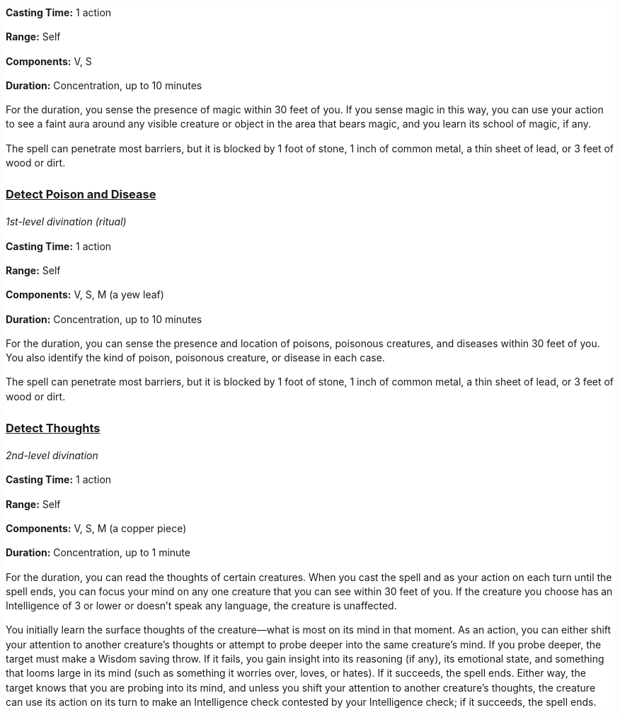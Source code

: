 **Casting Time:** 1 action

**Range:** Self

**Components:** V, S

**Duration:** Concentration, up to 10 minutes

For the duration, you sense the presence of magic within 30 feet of you. If you sense magic in this way, you can use your action to see a faint aura around any visible creature or object in the area that bears magic, and you learn its school of magic, if any.

The spell can penetrate most barriers, but it is blocked by 1 foot of stone, 1 inch of common metal, a thin sheet of lead, or 3 feet of wood or dirt.

### [](https://www.dndbeyond.com/sources/dnd/phb-2014/spell-descriptions-df#DetectPoisonandDisease)[Detect Poison and Disease](https://www.dndbeyond.com/spells/2066-detect-poison-and-disease)

_1st-level divination (ritual)_

**Casting Time:** 1 action

**Range:** Self

**Components:** V, S, M (a yew leaf)

**Duration:** Concentration, up to 10 minutes

For the duration, you can sense the presence and location of poisons, poisonous creatures, and diseases within 30 feet of you. You also identify the kind of poison, poisonous creature, or disease in each case.

The spell can penetrate most barriers, but it is blocked by 1 foot of stone, 1 inch of common metal, a thin sheet of lead, or 3 feet of wood or dirt.

### [](https://www.dndbeyond.com/sources/dnd/phb-2014/spell-descriptions-df#DetectThoughts)[Detect Thoughts](https://www.dndbeyond.com/spells/2067-detect-thoughts)

_2nd-level divination_

**Casting Time:** 1 action

**Range:** Self

**Components:** V, S, M (a copper piece)

**Duration:** Concentration, up to 1 minute

For the duration, you can read the thoughts of certain creatures. When you cast the spell and as your action on each turn until the spell ends, you can focus your mind on any one creature that you can see within 30 feet of you. If the creature you choose has an Intelligence of 3 or lower or doesn’t speak any language, the creature is unaffected.

You initially learn the surface thoughts of the creature—what is most on its mind in that moment. As an action, you can either shift your attention to another creature’s thoughts or attempt to probe deeper into the same creature’s mind. If you probe deeper, the target must make a Wisdom saving throw. If it fails, you gain insight into its reasoning (if any), its emotional state, and something that looms large in its mind (such as something it worries over, loves, or hates). If it succeeds, the spell ends. Either way, the target knows that you are probing into its mind, and unless you shift your attention to another creature’s thoughts, the creature can use its action on its turn to make an Intelligence check contested by your Intelligence check; if it succeeds, the spell ends.
